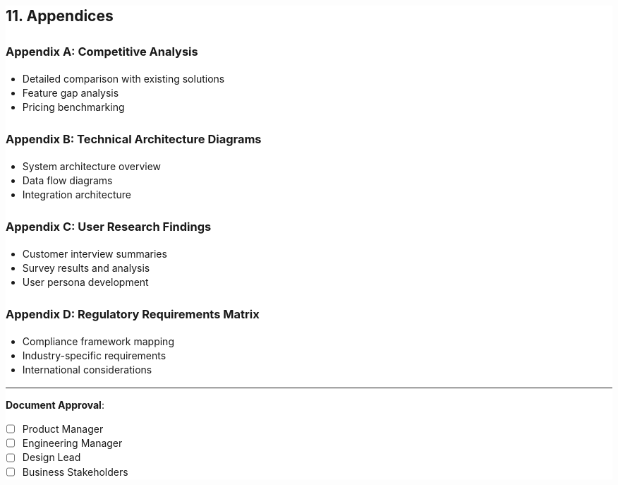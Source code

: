 ## 11. Appendices

### Appendix A: Competitive Analysis
- Detailed comparison with existing solutions
- Feature gap analysis
- Pricing benchmarking

### Appendix B: Technical Architecture Diagrams
- System architecture overview
- Data flow diagrams
- Integration architecture

### Appendix C: User Research Findings
- Customer interview summaries
- Survey results and analysis
- User persona development

### Appendix D: Regulatory Requirements Matrix
- Compliance framework mapping
- Industry-specific requirements
- International considerations

---

**Document Approval**:
- [ ] Product Manager
- [ ] Engineering Manager  
- [ ] Design Lead
- [ ] Business Stakeholders